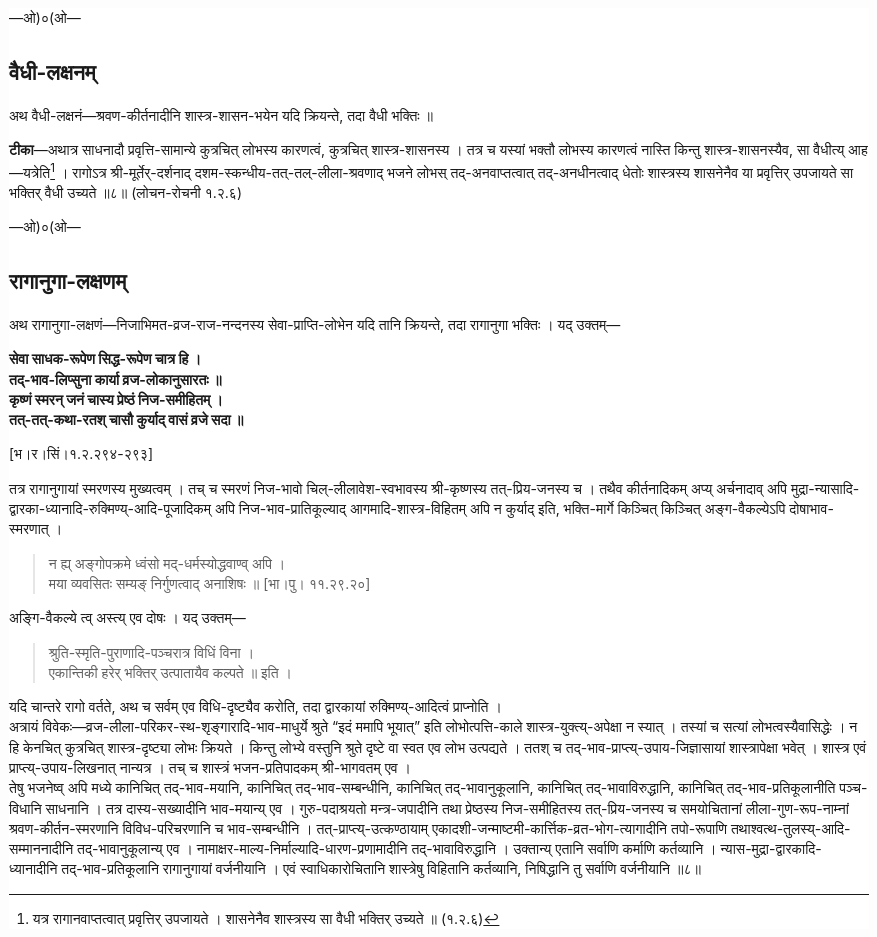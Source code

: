 —ओ)०(ओ—

##  वैधी-लक्षनम्

अथ वैधी-लक्षनं—श्रवण-कीर्तनादीनि शास्त्र-शासन-भयेन यदि क्रियन्ते, तदा वैधी भक्तिः ॥

**टीका**—अथात्र साधनादौ प्रवृत्ति-सामान्ये कुत्रचित् लोभस्य कारणत्वं, कुत्रचित् शास्त्र-शासनस्य । तत्र च यस्यां भक्तौ लोभस्य कारणत्वं नास्ति किन्तु शास्त्र-शासनस्यैव, सा वैधीत्य् आह—यत्रेति[^६] । रागोऽत्र श्री-मूर्तेर्-दर्शनाद् दशम-स्कन्धीय-तत्-तल्-लीला-श्रवणाद् भजने लोभस् तद्-अनवाप्तत्वात् तद्-अनधीनत्वाद् धेतोः शास्त्रस्य शासनेनैव या प्रवृत्तिर् उपजायते सा भक्तिर् वैधी उच्यते ॥८॥ (लोचन-रोचनी १.२.६)

[^६]:
     यत्र रागानवाप्तत्वात् प्रवृत्तिर् उपजायते ।
    शासनेनैव शास्त्रस्य सा वैधी भक्तिर् उच्यते ॥ (१.२.६)

—ओ)०(ओ—

##  रागानुगा-लक्षणम्

अथ रागानुगा-लक्षणं—निजाभिमत-व्रज-राज-नन्दनस्य सेवा-प्राप्ति-लोभेन यदि तानि क्रियन्ते, तदा रागानुगा भक्तिः । यद् उक्तम्— 

**सेवा साधक-रूपेण सिद्ध-रूपेण चात्र हि । \
तद्-भाव-लिप्सुना कार्या व्रज-लोकानुसारतः ॥**  
**कृष्णं स्मरन् जनं चास्य प्रेष्ठं निज-समीहितम् ।**  
**तत्-तत्-कथा-रतश् चासौ कुर्याद् वासं व्रजे सदा ॥**

[भ।र।सिं।१.२.२९४-२९३]

तत्र रागानुगायां स्मरणस्य मुख्यत्वम् । तच् च स्मरणं निज-भावो चिल्-लीलावेश-स्वभावस्य श्री-कृष्णस्य तत्-प्रिय-जनस्य च । तथैव कीर्तनादिकम् अप्य् अर्चनादाव् अपि मुद्रा-न्यासादि-द्वारका-ध्यानादि-रुक्मिण्य्-आदि-पूजादिकम् अपि निज-भाव-प्रातिकूल्याद् आगमादि-शास्त्र-विहितम् अपि न कुर्याद् इति, भक्ति-मार्गे किञ्चित् किञ्चित् अङ्ग-वैकल्येऽपि दोषाभाव-स्मरणात् । 

> न ह्य् अङ्गोपक्रमे ध्वंसो मद्-धर्मस्योद्धवाण्व् अपि ।  
> मया व्यवसितः सम्यङ् निर्गुणत्वाद् अनाशिषः ॥ [भा।पु। ११.२९.२०] 

अङ्गि-वैकल्ये त्व् अस्त्य् एव दोषः । यद् उक्तम्— 

> श्रुति-स्मृति-पुराणादि-पञ्चरात्र विधिं विना ।  
> एकान्तिकी हरेर् भक्तिर् उत्पातायैव कल्पते ॥ इति ।

यदि चान्तरे रागो वर्तते, अथ च सर्वम् एव विधि-दृष्ट्यैव करोति, तदा द्वारकायां रुक्मिण्य्-आदित्वं प्राप्नोति ।  
अत्रायं विवेकः—व्रज-लीला-परिकर-स्थ-शृङ्गारादि-भाव-माधुर्ये श्रुते “इदं ममापि भूयात्” इति लोभोत्पत्ति-काले शास्त्र-युक्त्य्-अपेक्षा न स्यात् । तस्यां च सत्यां लोभत्वस्यैवासिद्धेः । न हि केनचित् कुत्रचित् शास्त्र-दृष्ट्या लोभः क्रियते । किन्तु लोभ्ये वस्तुनि श्रुते दृष्टे वा स्वत एव लोभ उत्पद्यते । ततश् च तद्-भाव-प्राप्त्य्-उपाय-जिज्ञासायां शास्त्रापेक्षा भवेत् । शास्त्र एवं प्राप्त्य्-उपाय-लिखनात् नान्यत्र । तच् च शास्त्रं भजन-प्रतिपादकम् श्री-भागवतम् एव ।  
तेषु भजनेष्व् अपि मध्ये कानिचित् तद्-भाव-मयानि, कानिचित् तद्-भाव-सम्बन्धीनि, कानिचित् तद्-भावानुकूलानि, कानिचित् तद्-भावाविरुद्धानि, कानिचित् तद्-भाव-प्रतिकूलानीति पञ्च-विधानि साधनानि । तत्र दास्य-सख्यादीनि भाव-मयान्य् एव । गुरु-पदाश्रयतो मन्त्र-जपादीनि तथा प्रेष्ठस्य निज-समीहितस्य तत्-प्रिय-जनस्य च समयोचितानां लीला-गुण-रूप-नाम्नां श्रवण-कीर्तन-स्मरणानि विविध-परिचरणानि च भाव-सम्बन्धीनि । तत्-प्राप्त्य्-उत्कण्ठायाम् एकादशी-जन्माष्टमी-कार्त्तिक-व्रत-भोग-त्यागादीनि तपो-रूपाणि तथाश्वत्थ-तुलस्य्-आदि-सम्माननादीनि तद्-भावानुकूलान्य् एव । नामाक्षर-माल्य-निर्माल्यादि-धारण-प्रणामादीनि तद्-भावाविरुद्धानि । उक्तान्य् एतानि सर्वाणि कर्माणि कर्तव्यानि । न्यास-मुद्रा-द्वारकादि-ध्यानादीनि तद्-भाव-प्रतिकूलानि रागानुगायां वर्जनीयानि । एवं स्वाधिकारोचितानि शास्त्रेषु विहितानि कर्तव्यानि, निषिद्धानि तु सर्वाणि वर्जनीयानि ॥८॥

